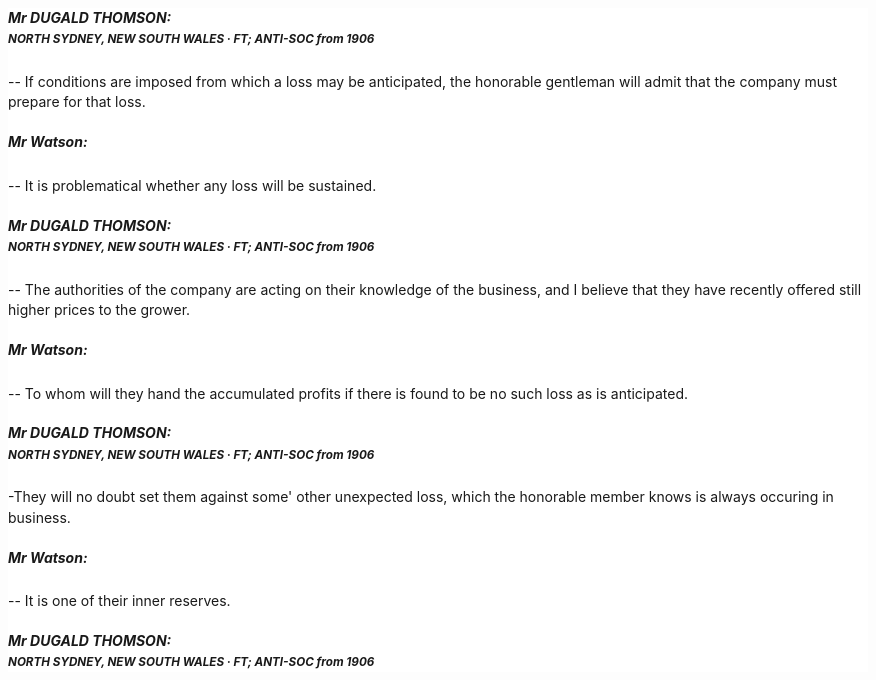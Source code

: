 ##### Mr DUGALD THOMSON:<br><small class="text-muted">NORTH SYDNEY, NEW SOUTH WALES &middot; FT; ANTI-SOC from 1906</small>

-- If conditions are imposed from which a loss may be anticipated, the honorable gentleman will admit that the company must prepare for that loss. 

##### Mr Watson:

--  It is problematical whether any loss will be sustained. 

##### Mr DUGALD THOMSON:<br><small class="text-muted">NORTH SYDNEY, NEW SOUTH WALES &middot; FT; ANTI-SOC from 1906</small>

-- The authorities of the company are acting on their knowledge of the business, and I believe that they have recently offered still higher prices to the grower. 

##### Mr Watson:

--  To whom will they hand the accumulated profits if there is found to be no such loss as is anticipated. 

##### Mr DUGALD THOMSON:<br><small class="text-muted">NORTH SYDNEY, NEW SOUTH WALES &middot; FT; ANTI-SOC from 1906</small>

-They will no doubt set them against some' other unexpected loss, which the honorable member knows is always occuring in business. 

##### Mr Watson:

--  It is one of their inner reserves. 

##### Mr DUGALD THOMSON:<br><small class="text-muted">NORTH SYDNEY, NEW SOUTH WALES &middot; FT; ANTI-SOC from 1906</small>
